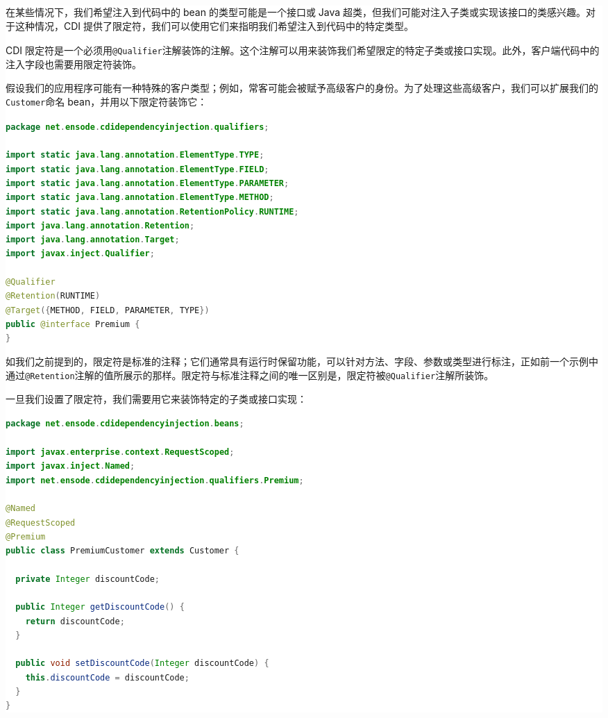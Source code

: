 在某些情况下，我们希望注入到代码中的 bean 的类型可能是一个接口或 Java 超类，但我们可能对注入子类或实现该接口的类感兴趣。对于这种情况，CDI 提供了限定符，我们可以使用它们来指明我们希望注入到代码中的特定类型。

CDI 限定符是一个必须用`@Qualifier`注解装饰的注解。这个注解可以用来装饰我们希望限定的特定子类或接口实现。此外，客户端代码中的注入字段也需要用限定符装饰。

假设我们的应用程序可能有一种特殊的客户类型；例如，常客可能会被赋予高级客户的身份。为了处理这些高级客户，我们可以扩展我们的`Customer`命名 bean，并用以下限定符装饰它：

```java
package net.ensode.cdidependencyinjection.qualifiers;

import static java.lang.annotation.ElementType.TYPE;
import static java.lang.annotation.ElementType.FIELD;
import static java.lang.annotation.ElementType.PARAMETER;
import static java.lang.annotation.ElementType.METHOD;
import static java.lang.annotation.RetentionPolicy.RUNTIME;
import java.lang.annotation.Retention;
import java.lang.annotation.Target;
import javax.inject.Qualifier;

@Qualifier
@Retention(RUNTIME)
@Target({METHOD, FIELD, PARAMETER, TYPE})
public @interface Premium {
}
```

如我们之前提到的，限定符是标准的注释；它们通常具有运行时保留功能，可以针对方法、字段、参数或类型进行标注，正如前一个示例中通过`@Retention`注解的值所展示的那样。限定符与标准注释之间的唯一区别是，限定符被`@Qualifier`注解所装饰。

一旦我们设置了限定符，我们需要用它来装饰特定的子类或接口实现：

```java
package net.ensode.cdidependencyinjection.beans;

import javax.enterprise.context.RequestScoped;
import javax.inject.Named;
import net.ensode.cdidependencyinjection.qualifiers.Premium;

@Named
@RequestScoped
@Premium
public class PremiumCustomer extends Customer {

  private Integer discountCode;

  public Integer getDiscountCode() {
    return discountCode;
  }

  public void setDiscountCode(Integer discountCode) {
    this.discountCode = discountCode;
  }
}
```
